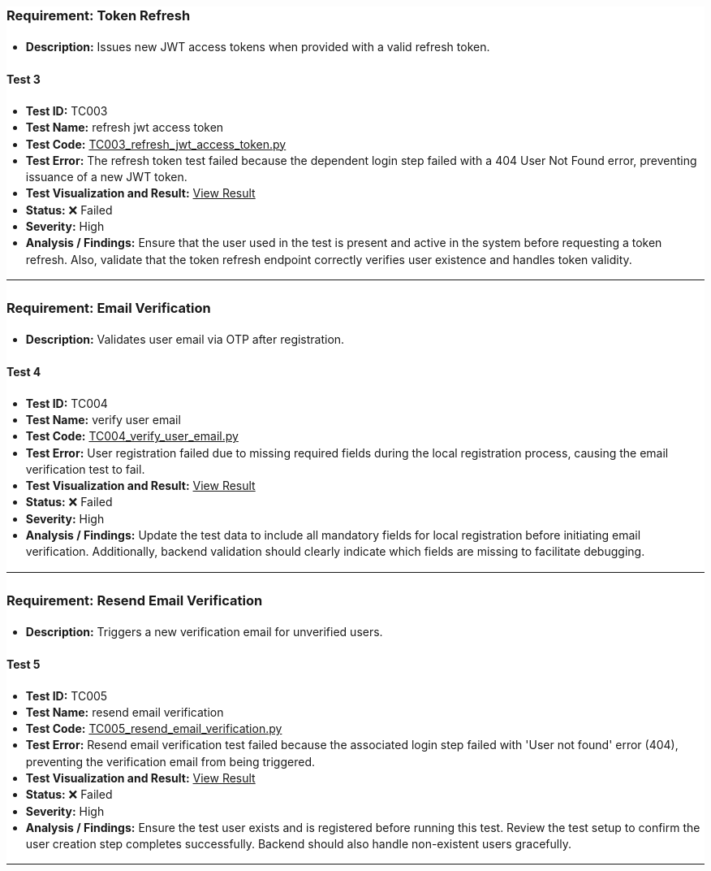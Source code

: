 
### Requirement: Token Refresh
- **Description:** Issues new JWT access tokens when provided with a valid refresh token.

#### Test 3
- **Test ID:** TC003
- **Test Name:** refresh jwt access token
- **Test Code:** [TC003_refresh_jwt_access_token.py](./TC003_refresh_jwt_access_token.py)
- **Test Error:** The refresh token test failed because the dependent login step failed with a 404 User Not Found error, preventing issuance of a new JWT token.
- **Test Visualization and Result:** [View Result](https://www.testsprite.com/dashboard/mcp/tests/afddb03e-dd5b-4564-8d5c-3796e69fe6e8/9e84e4e9-4b1d-4a5a-a1b0-167c3c682184)
- **Status:** ❌ Failed
- **Severity:** High
- **Analysis / Findings:** Ensure that the user used in the test is present and active in the system before requesting a token refresh. Also, validate that the token refresh endpoint correctly verifies user existence and handles token validity.

---

### Requirement: Email Verification
- **Description:** Validates user email via OTP after registration.

#### Test 4
- **Test ID:** TC004
- **Test Name:** verify user email
- **Test Code:** [TC004_verify_user_email.py](./TC004_verify_user_email.py)
- **Test Error:** User registration failed due to missing required fields during the local registration process, causing the email verification test to fail.
- **Test Visualization and Result:** [View Result](https://www.testsprite.com/dashboard/mcp/tests/afddb03e-dd5b-4564-8d5c-3796e69fe6e8/edb64ffb-9dd1-46d8-9b9f-26ae290b5d10)
- **Status:** ❌ Failed
- **Severity:** High
- **Analysis / Findings:** Update the test data to include all mandatory fields for local registration before initiating email verification. Additionally, backend validation should clearly indicate which fields are missing to facilitate debugging.

---

### Requirement: Resend Email Verification
- **Description:** Triggers a new verification email for unverified users.

#### Test 5
- **Test ID:** TC005
- **Test Name:** resend email verification
- **Test Code:** [TC005_resend_email_verification.py](./TC005_resend_email_verification.py)
- **Test Error:** Resend email verification test failed because the associated login step failed with 'User not found' error (404), preventing the verification email from being triggered.
- **Test Visualization and Result:** [View Result](https://www.testsprite.com/dashboard/mcp/tests/afddb03e-dd5b-4564-8d5c-3796e69fe6e8/f8b49673-5156-46a9-ba47-63fd2e6017de)
- **Status:** ❌ Failed
- **Severity:** High
- **Analysis / Findings:** Ensure the test user exists and is registered before running this test. Review the test setup to confirm the user creation step completes successfully. Backend should also handle non-existent users gracefully.

---
